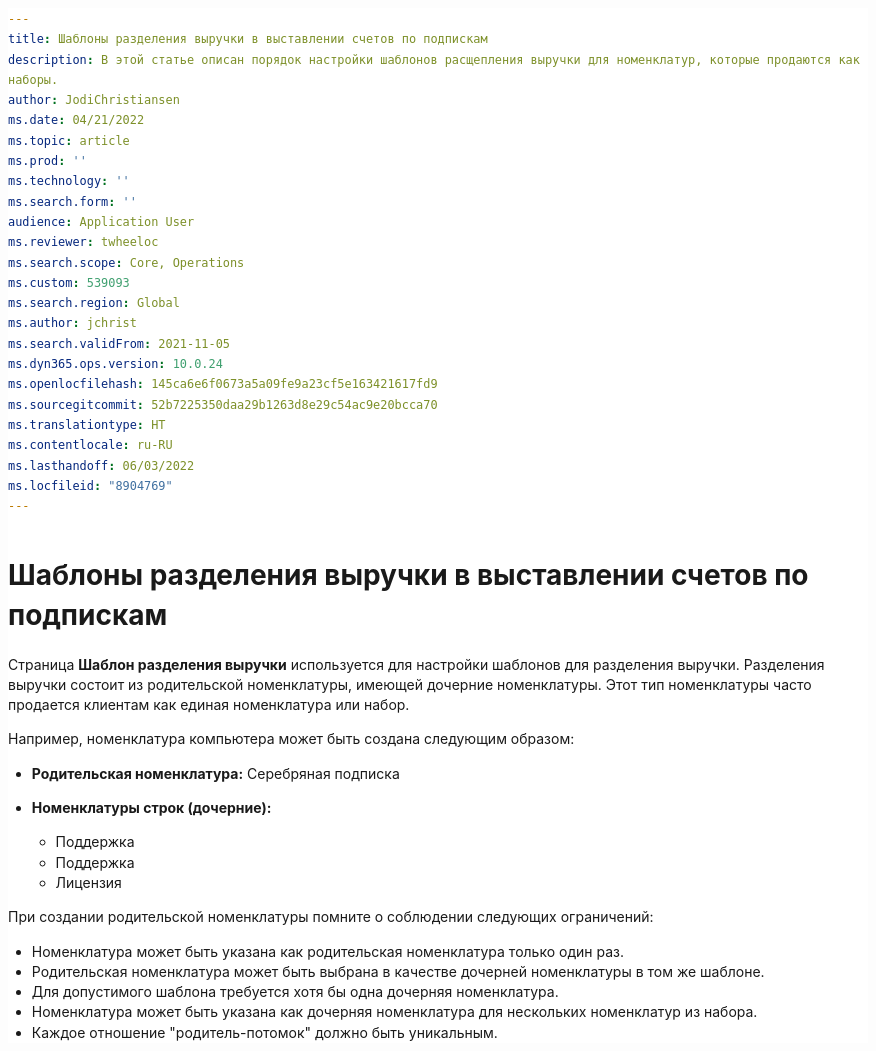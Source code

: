 ```yaml
---
title: Шаблоны разделения выручки в выставлении счетов по подпискам
description: В этой статье описан порядок настройки шаблонов расщепления выручки для номенклатур, которые продаются как наборы.
author: JodiChristiansen
ms.date: 04/21/2022
ms.topic: article
ms.prod: ''
ms.technology: ''
ms.search.form: ''
audience: Application User
ms.reviewer: twheeloc
ms.search.scope: Core, Operations
ms.custom: 539093
ms.search.region: Global
ms.author: jchrist
ms.search.validFrom: 2021-11-05
ms.dyn365.ops.version: 10.0.24
ms.openlocfilehash: 145ca6e6f0673a5a09fe9a23cf5e163421617fd9
ms.sourcegitcommit: 52b7225350daa29b1263d8e29c54ac9e20bcca70
ms.translationtype: HT
ms.contentlocale: ru-RU
ms.lasthandoff: 06/03/2022
ms.locfileid: "8904769"
---
```

# <a name="revenue-split-templates-in-subscription-billing"></a>Шаблоны разделения выручки в выставлении счетов по подпискам

Страница **Шаблон разделения выручки** используется для настройки шаблонов для разделения выручки. Разделения выручки состоит из родительской номенклатуры, имеющей дочерние номенклатуры. Этот тип номенклатуры часто продается клиентам как единая номенклатура или набор.

Например, номенклатура компьютера может быть создана следующим образом:

- **Родительская номенклатура:** Серебряная подписка
- **Номенклатуры строк (дочерние):**

    - Поддержка
    - Поддержка
    - Лицензия

При создании родительской номенклатуры помните о соблюдении следующих ограничений:

- Номенклатура может быть указана как родительская номенклатура только один раз.
- Родительская номенклатура может быть выбрана в качестве дочерней номенклатуры в том же шаблоне.
- Для допустимого шаблона требуется хотя бы одна дочерняя номенклатура.
- Номенклатура может быть указана как дочерняя номенклатура для нескольких номенклатур из набора.
- Каждое отношение "родитель-потомок" должно быть уникальным.
